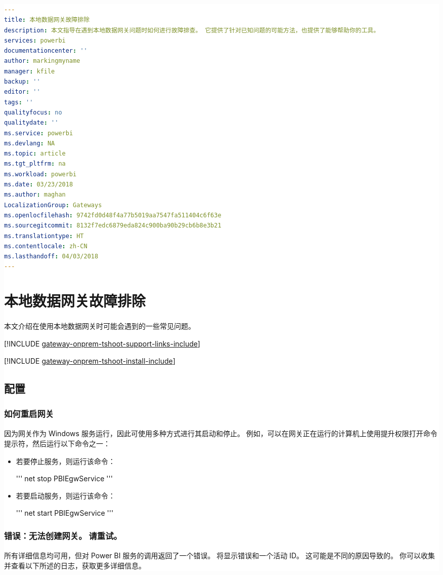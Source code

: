 ```yaml
---
title: 本地数据网关故障排除
description: 本文指导在遇到本地数据网关问题时如何进行故障排查。 它提供了针对已知问题的可能方法，也提供了能够帮助你的工具。
services: powerbi
documentationcenter: ''
author: markingmyname
manager: kfile
backup: ''
editor: ''
tags: ''
qualityfocus: no
qualitydate: ''
ms.service: powerbi
ms.devlang: NA
ms.topic: article
ms.tgt_pltfrm: na
ms.workload: powerbi
ms.date: 03/23/2018
ms.author: maghan
LocalizationGroup: Gateways
ms.openlocfilehash: 9742fd0d48f4a77b5019aa7547fa511404c6f63e
ms.sourcegitcommit: 8132f7edc6879eda824c900ba90b29cb6b8e3b21
ms.translationtype: HT
ms.contentlocale: zh-CN
ms.lasthandoff: 04/03/2018
---
```

# <a name="troubleshooting-the-on-premises-data-gateway"></a>本地数据网关故障排除
本文介绍在使用本地数据网关时可能会遇到的一些常见问题。


[!INCLUDE [gateway-onprem-tshoot-support-links-include](./includes/gateway-onprem-tshoot-support-links-include.md)]


[!INCLUDE [gateway-onprem-tshoot-install-include](./includes/gateway-onprem-tshoot-install-include.md)]

## <a name="configuration"></a>配置
### <a name="how-to-restart-the-gateway"></a>如何重启网关
因为网关作为 Windows 服务运行，因此可使用多种方式进行其启动和停止。 例如，可以在网关正在运行的计算机上使用提升权限打开命令提示符，然后运行以下命令之一：

* 若要停止服务，则运行该命令：
  
    '''   net stop PBIEgwService   '''
* 若要启动服务，则运行该命令：
  
    '''   net start PBIEgwService   '''

### <a name="error-failed-to-create-gateway-please-try-again"></a>错误：无法创建网关。 请重试。
所有详细信息均可用，但对 Power BI 服务的调用返回了一个错误。 将显示错误和一个活动 ID。 这可能是不同的原因导致的。 你可以收集并查看以下所述的日志，获取更多详细信息。
